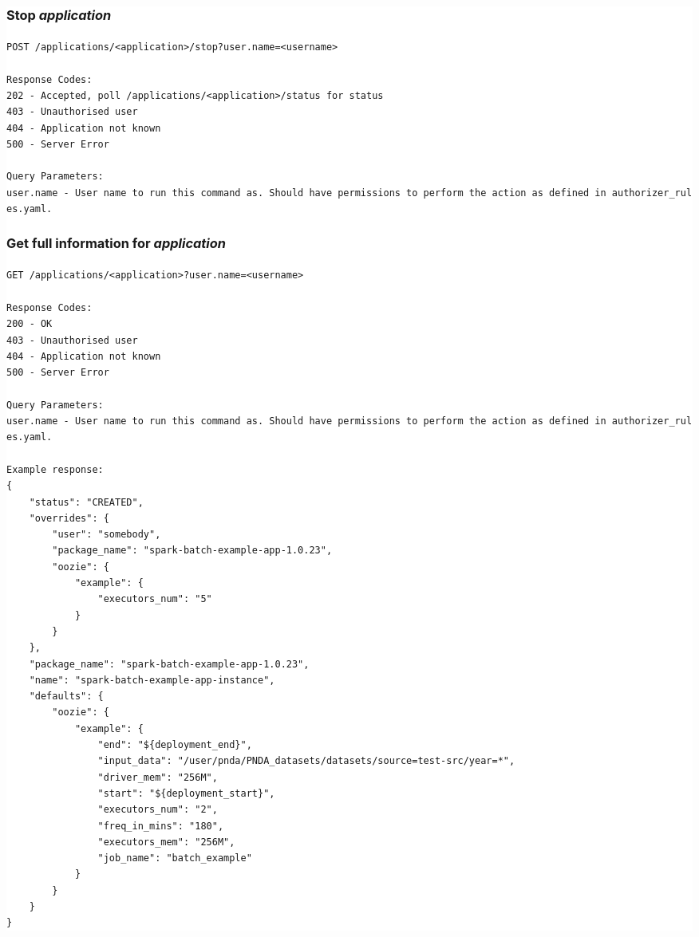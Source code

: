 ### Stop _application_
````
POST /applications/<application>/stop?user.name=<username>

Response Codes:
202 - Accepted, poll /applications/<application>/status for status
403 - Unauthorised user
404 - Application not known
500 - Server Error

Query Parameters:
user.name - User name to run this command as. Should have permissions to perform the action as defined in authorizer_rules.yaml. 
````

### Get full information for _application_
````
GET /applications/<application>?user.name=<username>

Response Codes:
200 - OK
403 - Unauthorised user
404 - Application not known
500 - Server Error

Query Parameters:
user.name - User name to run this command as. Should have permissions to perform the action as defined in authorizer_rules.yaml. 

Example response:
{
	"status": "CREATED",
	"overrides": {
        "user": "somebody",
		"package_name": "spark-batch-example-app-1.0.23",
		"oozie": {
			"example": {
				"executors_num": "5"
			}
		}
	},
	"package_name": "spark-batch-example-app-1.0.23",
	"name": "spark-batch-example-app-instance",
	"defaults": {
		"oozie": {
			"example": {
				"end": "${deployment_end}",
				"input_data": "/user/pnda/PNDA_datasets/datasets/source=test-src/year=*",
				"driver_mem": "256M",
				"start": "${deployment_start}",
				"executors_num": "2",
				"freq_in_mins": "180",
				"executors_mem": "256M",
				"job_name": "batch_example"
			}
		}
	}
}
````
